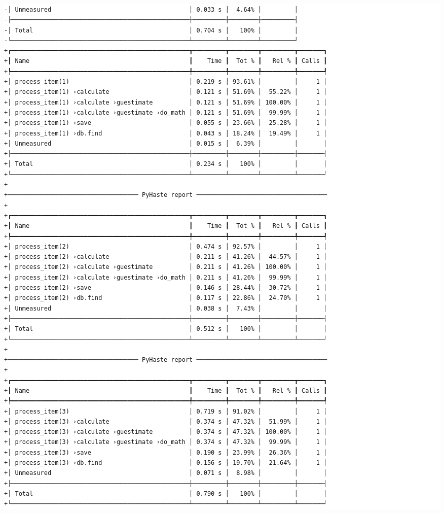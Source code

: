  ```
-│ Unmeasured                                      │ 0.033 s │  4.64% │         │
-├─────────────────────────────────────────────────┼─────────┼────────┼─────────┤
-│ Total                                           │ 0.704 s │   100% │         │
-└─────────────────────────────────────────────────┴─────────┴────────┴─────────┘
+┏━━━━━━━━━━━━━━━━━━━━━━━━━━━━━━━━━━━━━━━━━━━━━━━━━┳━━━━━━━━━┳━━━━━━━━┳━━━━━━━━━┳━━━━━━━┓
+┃ Name                                            ┃    Time ┃  Tot % ┃   Rel % ┃ Calls ┃
+┡━━━━━━━━━━━━━━━━━━━━━━━━━━━━━━━━━━━━━━━━━━━━━━━━━╇━━━━━━━━━╇━━━━━━━━╇━━━━━━━━━╇━━━━━━━┩
+│ process_item(1)                                 │ 0.219 s │ 93.61% │         │     1 │
+│ process_item(1) ›calculate                      │ 0.121 s │ 51.69% │  55.22% │     1 │
+│ process_item(1) ›calculate ›guestimate          │ 0.121 s │ 51.69% │ 100.00% │     1 │
+│ process_item(1) ›calculate ›guestimate ›do_math │ 0.121 s │ 51.69% │  99.99% │     1 │
+│ process_item(1) ›save                           │ 0.055 s │ 23.66% │  25.28% │     1 │
+│ process_item(1) ›db.find                        │ 0.043 s │ 18.24% │  19.49% │     1 │
+│ Unmeasured                                      │ 0.015 s │  6.39% │         │       │
+├─────────────────────────────────────────────────┼─────────┼────────┼─────────┼───────┤
+│ Total                                           │ 0.234 s │   100% │         │       │
+└─────────────────────────────────────────────────┴─────────┴────────┴─────────┴───────┘
+
+──────────────────────────────────── PyHaste report ────────────────────────────────────
+
+┏━━━━━━━━━━━━━━━━━━━━━━━━━━━━━━━━━━━━━━━━━━━━━━━━━┳━━━━━━━━━┳━━━━━━━━┳━━━━━━━━━┳━━━━━━━┓
+┃ Name                                            ┃    Time ┃  Tot % ┃   Rel % ┃ Calls ┃
+┡━━━━━━━━━━━━━━━━━━━━━━━━━━━━━━━━━━━━━━━━━━━━━━━━━╇━━━━━━━━━╇━━━━━━━━╇━━━━━━━━━╇━━━━━━━┩
+│ process_item(2)                                 │ 0.474 s │ 92.57% │         │     1 │
+│ process_item(2) ›calculate                      │ 0.211 s │ 41.26% │  44.57% │     1 │
+│ process_item(2) ›calculate ›guestimate          │ 0.211 s │ 41.26% │ 100.00% │     1 │
+│ process_item(2) ›calculate ›guestimate ›do_math │ 0.211 s │ 41.26% │  99.99% │     1 │
+│ process_item(2) ›save                           │ 0.146 s │ 28.44% │  30.72% │     1 │
+│ process_item(2) ›db.find                        │ 0.117 s │ 22.86% │  24.70% │     1 │
+│ Unmeasured                                      │ 0.038 s │  7.43% │         │       │
+├─────────────────────────────────────────────────┼─────────┼────────┼─────────┼───────┤
+│ Total                                           │ 0.512 s │   100% │         │       │
+└─────────────────────────────────────────────────┴─────────┴────────┴─────────┴───────┘
+
+──────────────────────────────────── PyHaste report ────────────────────────────────────
+
+┏━━━━━━━━━━━━━━━━━━━━━━━━━━━━━━━━━━━━━━━━━━━━━━━━━┳━━━━━━━━━┳━━━━━━━━┳━━━━━━━━━┳━━━━━━━┓
+┃ Name                                            ┃    Time ┃  Tot % ┃   Rel % ┃ Calls ┃
+┡━━━━━━━━━━━━━━━━━━━━━━━━━━━━━━━━━━━━━━━━━━━━━━━━━╇━━━━━━━━━╇━━━━━━━━╇━━━━━━━━━╇━━━━━━━┩
+│ process_item(3)                                 │ 0.719 s │ 91.02% │         │     1 │
+│ process_item(3) ›calculate                      │ 0.374 s │ 47.32% │  51.99% │     1 │
+│ process_item(3) ›calculate ›guestimate          │ 0.374 s │ 47.32% │ 100.00% │     1 │
+│ process_item(3) ›calculate ›guestimate ›do_math │ 0.374 s │ 47.32% │  99.99% │     1 │
+│ process_item(3) ›save                           │ 0.190 s │ 23.99% │  26.36% │     1 │
+│ process_item(3) ›db.find                        │ 0.156 s │ 19.70% │  21.64% │     1 │
+│ Unmeasured                                      │ 0.071 s │  8.98% │         │       │
+├─────────────────────────────────────────────────┼─────────┼────────┼─────────┼───────┤
+│ Total                                           │ 0.790 s │   100% │         │       │
+└─────────────────────────────────────────────────┴─────────┴────────┴─────────┴───────┘
 ```
 